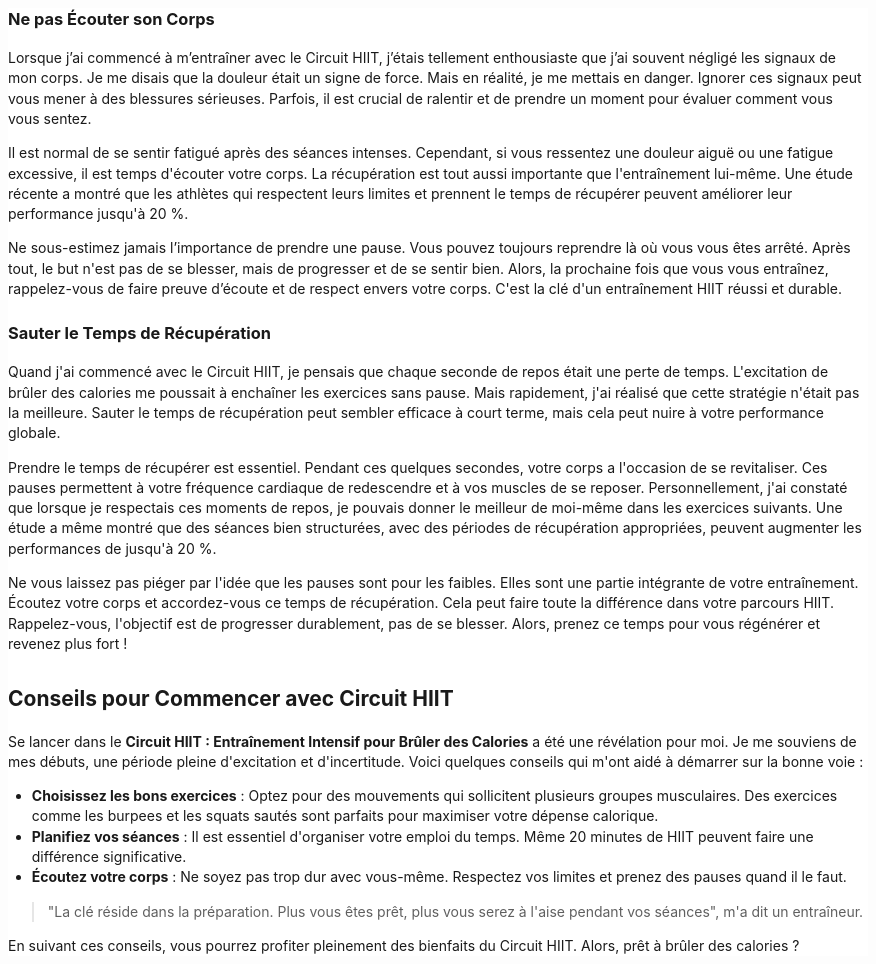 ### Ne pas Écouter son Corps

Lorsque j’ai commencé à m’entraîner avec le Circuit HIIT, j’étais tellement enthousiaste que j’ai souvent négligé les signaux de mon corps. Je me disais que la douleur était un signe de force. Mais en réalité, je me mettais en danger. Ignorer ces signaux peut vous mener à des blessures sérieuses. Parfois, il est crucial de ralentir et de prendre un moment pour évaluer comment vous vous sentez.

Il est normal de se sentir fatigué après des séances intenses. Cependant, si vous ressentez une douleur aiguë ou une fatigue excessive, il est temps d'écouter votre corps. La récupération est tout aussi importante que l'entraînement lui-même. Une étude récente a montré que les athlètes qui respectent leurs limites et prennent le temps de récupérer peuvent améliorer leur performance jusqu'à 20 %.

Ne sous-estimez jamais l’importance de prendre une pause. Vous pouvez toujours reprendre là où vous vous êtes arrêté. Après tout, le but n'est pas de se blesser, mais de progresser et de se sentir bien. Alors, la prochaine fois que vous vous entraînez, rappelez-vous de faire preuve d’écoute et de respect envers votre corps. C'est la clé d'un entraînement HIIT réussi et durable.

### Sauter le Temps de Récupération

Quand j'ai commencé avec le Circuit HIIT, je pensais que chaque seconde de repos était une perte de temps. L'excitation de brûler des calories me poussait à enchaîner les exercices sans pause. Mais rapidement, j'ai réalisé que cette stratégie n'était pas la meilleure. Sauter le temps de récupération peut sembler efficace à court terme, mais cela peut nuire à votre performance globale.

Prendre le temps de récupérer est essentiel. Pendant ces quelques secondes, votre corps a l'occasion de se revitaliser. Ces pauses permettent à votre fréquence cardiaque de redescendre et à vos muscles de se reposer. Personnellement, j'ai constaté que lorsque je respectais ces moments de repos, je pouvais donner le meilleur de moi-même dans les exercices suivants. Une étude a même montré que des séances bien structurées, avec des périodes de récupération appropriées, peuvent augmenter les performances de jusqu'à 20 %.

Ne vous laissez pas piéger par l'idée que les pauses sont pour les faibles. Elles sont une partie intégrante de votre entraînement. Écoutez votre corps et accordez-vous ce temps de récupération. Cela peut faire toute la différence dans votre parcours HIIT. Rappelez-vous, l'objectif est de progresser durablement, pas de se blesser. Alors, prenez ce temps pour vous régénérer et revenez plus fort !

## Conseils pour Commencer avec Circuit HIIT

Se lancer dans le **Circuit HIIT : Entraînement Intensif pour Brûler des Calories** a été une révélation pour moi. Je me souviens de mes débuts, une période pleine d'excitation et d'incertitude. Voici quelques conseils qui m'ont aidé à démarrer sur la bonne voie :

-   **Choisissez les bons exercices** : Optez pour des mouvements qui sollicitent plusieurs groupes musculaires. Des exercices comme les burpees et les squats sautés sont parfaits pour maximiser votre dépense calorique.
-   **Planifiez vos séances** : Il est essentiel d'organiser votre emploi du temps. Même 20 minutes de HIIT peuvent faire une différence significative.
-   **Écoutez votre corps** : Ne soyez pas trop dur avec vous-même. Respectez vos limites et prenez des pauses quand il le faut.

> "La clé réside dans la préparation. Plus vous êtes prêt, plus vous serez à l'aise pendant vos séances", m'a dit un entraîneur.

En suivant ces conseils, vous pourrez profiter pleinement des bienfaits du Circuit HIIT. Alors, prêt à brûler des calories ?
